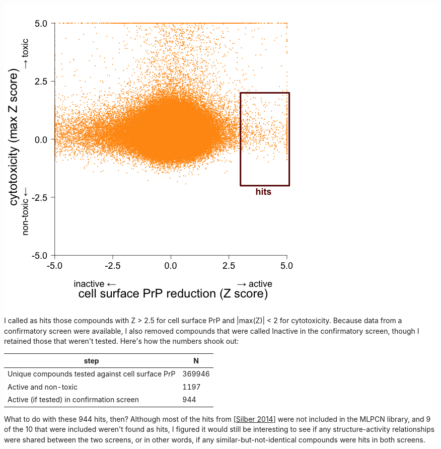 ![](/media/2015/11/cell-surface-prp-vs-cytotox.png)

I called as hits those compounds with Z > 2.5 for cell surface PrP and \|max(Z)\| < 2 for cytotoxicity. Because data from a confirmatory screen were available, I also removed compounds that were called Inactive in the confirmatory screen, though I retained those that weren't tested. Here's how the numbers shook out:

| step | N |
| ---- | ---- |
| Unique compounds tested against cell surface PrP | 369946 |
|                             Active and non-toxic |   1197 |
|        Active (if tested) in confirmation screen |    944 |

What to do with these 944 hits, then? Although most of the hits from [[Silber 2014]] were not included in the MLPCN library, and 9 of the 10 that were included weren't found as hits, I figured it would still be interesting to see if any structure-activity relationships were shared between the two screens, or in other words, if any similar-but-not-identical compounds were hits in both screens. 


[Silber 2014]: http://www.ncbi.nlm.nih.gov/pubmed/24530226 "Silber BM, Gever JR, Rao S, Li Z, Renslo AR, Widjaja K, Wong C, Giles K, Freyman Y, Elepano M, Irwin JJ, Jacobson MP, Prusiner SB. Novel compounds lowering the cellular isoform of the human prion protein in cultured human cells. Bioorg Med Chem. 2014 Mar 15;22(6):1960-72. doi: 10.1016/j.bmc.2014.01.001. Epub  2014 Jan 9. PubMed PMID: 24530226; PubMed Central PMCID: PMC3984052."
[Poncet-Montange 2011]: http://www.ncbi.nlm.nih.gov/pubmed/21610081/ "Poncet-Montange G, St Martin SJ, Bogatova OV, Prusiner SB, Shoichet BK, Ghaemmaghami S. A survey of antiprion compounds reveals the prevalence of non-PrP molecular targets. J Biol Chem. 2011 Aug 5;286(31):27718-28. doi: 10.1074/jbc.M111.234393. Epub 2011 May 24. PubMed PMID: 21610081; PubMed Central  PMCID: PMC3149362."
[Li 2013]: http://www.ncbi.nlm.nih.gov/pubmed/23847718 "Li Z, Gever J, Rao S, Widjaja K, Prusiner SB, Silber BM. Discovery and Preliminary SAR of Arylpiperazines as Novel, Brainpenetrant Antiprion Compounds.  ACS Med Chem Lett. 2013 Apr 11;4(4):397-401. PubMed PMID: 23847718; PubMed Central PMCID: PMC3704178."
[Karapetyan & Sferrazza 2013]: http://www.ncbi.nlm.nih.gov/pubmed/23576755/ "Karapetyan YE, Sferrazza GF, Zhou M, Ottenberg G, Spicer T, Chase P, Fallahi M, Hodder P, Weissmann C, Lasmézas CI. Unique drug screening approach for prion diseases identifies tacrolimus and astemizole as antiprion agents. Proc Natl Acad Sci U S A. 2013 Apr 23;110(17):7044-9. doi: 10.1073/pnas.1303510110. Epub 2013 Apr 1. PubMed PMID: 23576755; PubMed Central PMCID: PMC3637718."
[Kocisko 2003]: http://www.ncbi.nlm.nih.gov/pubmed/12970413 "Kocisko DA, Baron GS, Rubenstein R, Chen J, Kuizon S, Caughey B. New inhibitors of scrapie-associated prion protein formation in a library of 2000 drugs and natural products. J Virol. 2003 Oct;77(19):10288-94. PubMed PMID: 12970413; PubMed Central PMCID: PMC228499."
[Silber 2013]: http://www.ncbi.nlm.nih.gov/pubmed/24183589 "Silber BM, Gever JR, Li Z, Gallardo-Godoy A, Renslo AR, Widjaja K, Irwin JJ, Rao S, Jacobson MP, Ghaemmaghami S, Prusiner SB. Antiprion compounds that reduce  PrP(Sc) levels in dividing and stationary-phase cells. Bioorg Med Chem. 2013 Dec  15;21(24):7999-8012. doi: 10.1016/j.bmc.2013.09.022. Epub 2013 Sep 18. PubMed PMID: 24183589; PubMed Central PMCID: PMC3984054."
[Guha 2007]: http://dx.doi.org/10.18637/jss.v018.i05 "Guha, R. (2007). Chemical informatics functionality in R. Journal of Statistical Software, 18(5), 1-16."
[Irwin 2015]: http://www.ncbi.nlm.nih.gov/pubmed/26295373 "Irwin JJ, Duan D, Torosyan H, Doak AK, Ziebart KT, Sterling T, Tumanian G, Shoichet BK. An Aggregation Advisor for Ligand Discovery. J Med Chem. 2015 Sep 10;58(17):7076-87. doi: 10.1021/acs.jmedchem.5b01105. Epub 2015 Aug 28. PubMed PMID: 26295373."